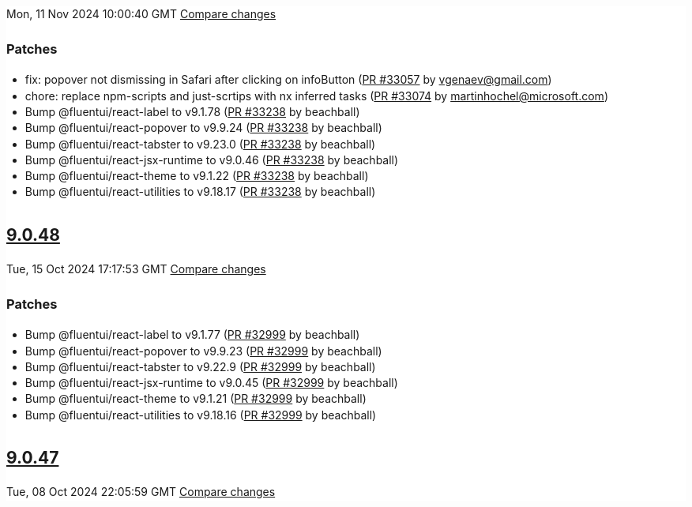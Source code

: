 Mon, 11 Nov 2024 10:00:40 GMT 
[Compare changes](https://github.com/microsoft/fluentui/compare/@fluentui/react-infolabel_v9.0.48..@fluentui/react-infolabel_v9.0.49)

### Patches

- fix: popover not dismissing in Safari after clicking on infoButton ([PR #33057](https://github.com/microsoft/fluentui/pull/33057) by vgenaev@gmail.com)
- chore: replace npm-scripts and just-scrtips with nx inferred tasks ([PR #33074](https://github.com/microsoft/fluentui/pull/33074) by martinhochel@microsoft.com)
- Bump @fluentui/react-label to v9.1.78 ([PR #33238](https://github.com/microsoft/fluentui/pull/33238) by beachball)
- Bump @fluentui/react-popover to v9.9.24 ([PR #33238](https://github.com/microsoft/fluentui/pull/33238) by beachball)
- Bump @fluentui/react-tabster to v9.23.0 ([PR #33238](https://github.com/microsoft/fluentui/pull/33238) by beachball)
- Bump @fluentui/react-jsx-runtime to v9.0.46 ([PR #33238](https://github.com/microsoft/fluentui/pull/33238) by beachball)
- Bump @fluentui/react-theme to v9.1.22 ([PR #33238](https://github.com/microsoft/fluentui/pull/33238) by beachball)
- Bump @fluentui/react-utilities to v9.18.17 ([PR #33238](https://github.com/microsoft/fluentui/pull/33238) by beachball)

## [9.0.48](https://github.com/microsoft/fluentui/tree/@fluentui/react-infolabel_v9.0.48)

Tue, 15 Oct 2024 17:17:53 GMT 
[Compare changes](https://github.com/microsoft/fluentui/compare/@fluentui/react-infolabel_v9.0.47..@fluentui/react-infolabel_v9.0.48)

### Patches

- Bump @fluentui/react-label to v9.1.77 ([PR #32999](https://github.com/microsoft/fluentui/pull/32999) by beachball)
- Bump @fluentui/react-popover to v9.9.23 ([PR #32999](https://github.com/microsoft/fluentui/pull/32999) by beachball)
- Bump @fluentui/react-tabster to v9.22.9 ([PR #32999](https://github.com/microsoft/fluentui/pull/32999) by beachball)
- Bump @fluentui/react-jsx-runtime to v9.0.45 ([PR #32999](https://github.com/microsoft/fluentui/pull/32999) by beachball)
- Bump @fluentui/react-theme to v9.1.21 ([PR #32999](https://github.com/microsoft/fluentui/pull/32999) by beachball)
- Bump @fluentui/react-utilities to v9.18.16 ([PR #32999](https://github.com/microsoft/fluentui/pull/32999) by beachball)

## [9.0.47](https://github.com/microsoft/fluentui/tree/@fluentui/react-infolabel_v9.0.47)

Tue, 08 Oct 2024 22:05:59 GMT 
[Compare changes](https://github.com/microsoft/fluentui/compare/@fluentui/react-infolabel_v9.0.46..@fluentui/react-infolabel_v9.0.47)
